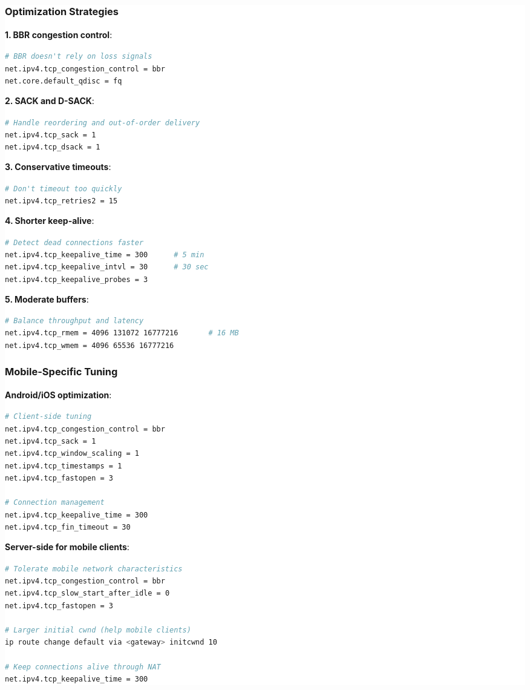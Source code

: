 ### Optimization Strategies

**1. BBR congestion control**:
```bash
# BBR doesn't rely on loss signals
net.ipv4.tcp_congestion_control = bbr
net.core.default_qdisc = fq
```

**2. SACK and D-SACK**:
```bash
# Handle reordering and out-of-order delivery
net.ipv4.tcp_sack = 1
net.ipv4.tcp_dsack = 1
```

**3. Conservative timeouts**:
```bash
# Don't timeout too quickly
net.ipv4.tcp_retries2 = 15
```

**4. Shorter keep-alive**:
```bash
# Detect dead connections faster
net.ipv4.tcp_keepalive_time = 300      # 5 min
net.ipv4.tcp_keepalive_intvl = 30      # 30 sec
net.ipv4.tcp_keepalive_probes = 3
```

**5. Moderate buffers**:
```bash
# Balance throughput and latency
net.ipv4.tcp_rmem = 4096 131072 16777216       # 16 MB
net.ipv4.tcp_wmem = 4096 65536 16777216
```

### Mobile-Specific Tuning

**Android/iOS optimization**:
```bash
# Client-side tuning
net.ipv4.tcp_congestion_control = bbr
net.ipv4.tcp_sack = 1
net.ipv4.tcp_window_scaling = 1
net.ipv4.tcp_timestamps = 1
net.ipv4.tcp_fastopen = 3

# Connection management
net.ipv4.tcp_keepalive_time = 300
net.ipv4.tcp_fin_timeout = 30
```

**Server-side for mobile clients**:
```bash
# Tolerate mobile network characteristics
net.ipv4.tcp_congestion_control = bbr
net.ipv4.tcp_slow_start_after_idle = 0
net.ipv4.tcp_fastopen = 3

# Larger initial cwnd (help mobile clients)
ip route change default via <gateway> initcwnd 10

# Keep connections alive through NAT
net.ipv4.tcp_keepalive_time = 300
```
